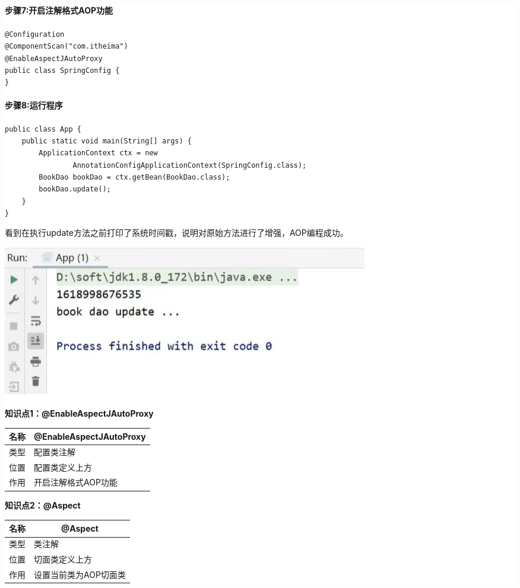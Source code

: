 #### 步骤7:开启注解格式AOP功能

```
@Configuration
@ComponentScan("com.itheima")
@EnableAspectJAutoProxy
public class SpringConfig {
}
```

#### 步骤8:运行程序

```
public class App {
    public static void main(String[] args) {
        ApplicationContext ctx = new
                AnnotationConfigApplicationContext(SpringConfig.class);
        BookDao bookDao = ctx.getBean(BookDao.class);
        bookDao.update();
    }
}
```

看到在执行update方法之前打印了系统时间戳，说明对原始方法进行了增强，AOP编程成功。

![1704978927641](images/1704978927641.png)

**知识点1：@EnableAspectJAutoProxy**

| 名称 | @EnableAspectJAutoProxy |
| ---- | ----------------------- |
| 类型 | 配置类注解              |
| 位置 | 配置类定义上方          |
| 作用 | 开启注解格式AOP功能     |

**知识点2：@Aspect**

| 名称 | @Aspect               |
| ---- | --------------------- |
| 类型 | 类注解                |
| 位置 | 切面类定义上方        |
| 作用 | 设置当前类为AOP切面类 |
